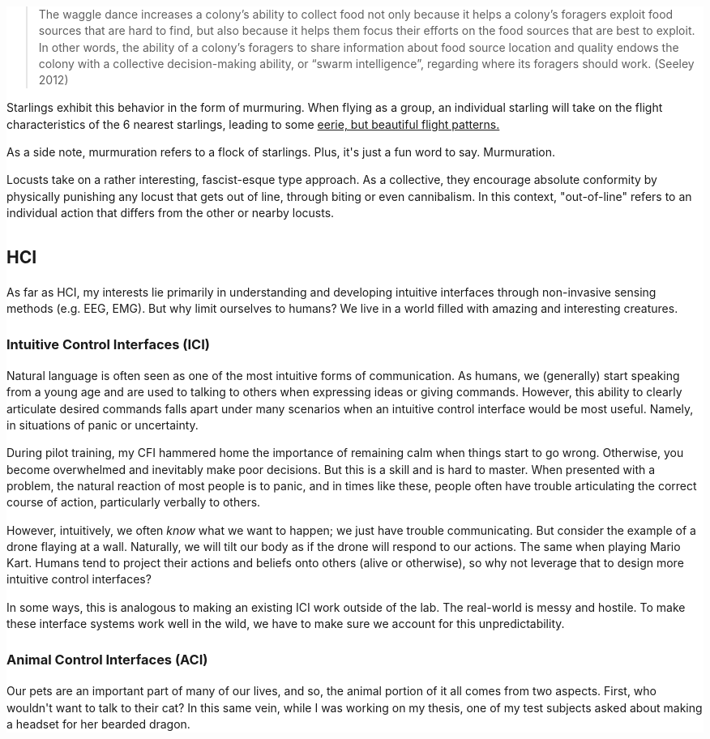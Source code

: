 > The waggle dance increases a colony’s ability to collect food not only because it helps a colony’s foragers exploit food sources that are hard to find, but also because it helps them focus their efforts on the food sources that are best to exploit. In other words, the ability of a colony’s foragers to share information about food source location and quality endows the colony with a collective decision-making ability, or “swarm intelligence”, regarding where its foragers should work. (Seeley 2012)

Starlings exhibit this behavior in the form of murmuring. When flying as a group, an individual starling will take on the flight characteristics of the 6 nearest starlings, leading to some [eerie, but beautiful flight patterns.](https://www.youtube.com/watch?v=V4f_1_r80RY)

As a side note, murmuration refers to a flock of starlings. Plus, it's just a fun word to say. Murmuration.

Locusts take on a rather interesting, fascist-esque type approach. As a collective, they encourage absolute conformity by physically punishing any locust that gets out of line, through biting or even cannibalism. In this context, "out-of-line" refers to an individual action that differs from the other or nearby locusts.

## HCI

As far as HCI, my interests lie primarily in understanding and developing intuitive interfaces through non-invasive sensing methods (e.g. EEG, EMG). But why limit ourselves to humans? We live in a world filled with amazing and interesting creatures.

### Intuitive Control Interfaces (ICI)

Natural language is often seen as one of the most intuitive forms of communication. As humans, we (generally) start speaking from a young age and are used to talking to others when expressing ideas or giving commands. However, this ability to clearly articulate desired commands falls apart under many scenarios when an intuitive control interface would be most useful. Namely, in situations of panic or uncertainty.

During pilot training, my CFI hammered home the importance of remaining calm when things start to go wrong. Otherwise, you become overwhelmed and inevitably make poor decisions. But this is a skill and is hard to master. When presented with a problem, the natural reaction of most people is to panic, and in times like these, people often have trouble articulating the correct course of action, particularly verbally to others.

However, intuitively, we often *know* what we want to happen; we just have trouble communicating. But consider the example of a drone flaying at a wall. Naturally, we will tilt our body as if the drone will respond to our actions. The same when playing Mario Kart. Humans tend to project their actions and beliefs onto others (alive or otherwise), so why not leverage that to design more intuitive control interfaces?

In some ways, this is analogous to making an existing ICI work outside of the lab. The real-world is messy and hostile. To make these interface systems work well in the wild, we have to make sure we account for this unpredictability.

### Animal Control Interfaces (ACI)

Our pets are an important part of many of our lives, and so, the animal portion of it all comes from two aspects. First, who wouldn't want to talk to their cat? In this same vein, while I was working on my thesis, one of my test subjects asked about making a headset for her bearded dragon.
